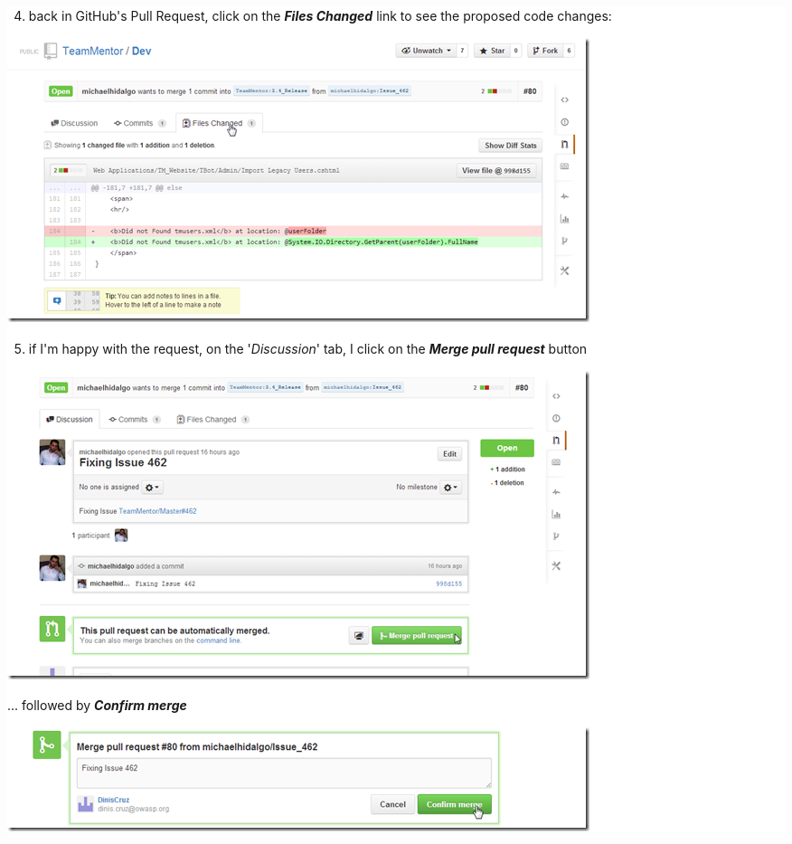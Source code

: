 4) back in GitHub's Pull Request, click on the **_Files Changed_** link to see the proposed code changes:

![](images/example-git-pull-6.png)

5) if I'm happy with the request, on the '_Discussion_' tab, I click on the **_Merge pull request_** button

![](images/example-git-pull-7.png)

... followed by **_Confirm merge_**  

![](images/example-git-pull-8.png)
